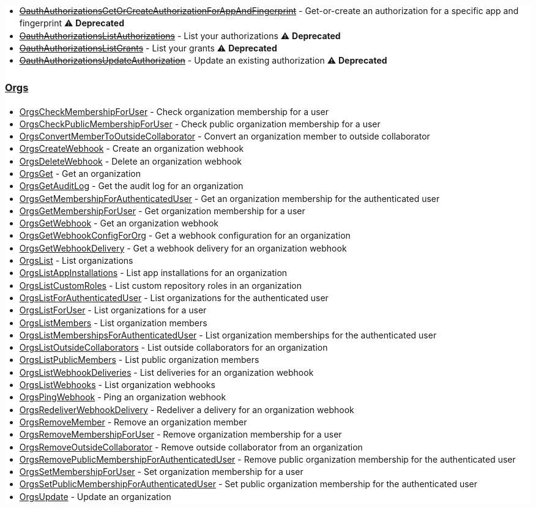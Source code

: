 * [~~OauthAuthorizationsGetOrCreateAuthorizationForAppAndFingerprint~~](docs/oauthauthorizations/README.md#oauthauthorizationsgetorcreateauthorizationforappandfingerprint) - Get-or-create an authorization for a specific app and fingerprint :warning: **Deprecated**
* [~~OauthAuthorizationsListAuthorizations~~](docs/oauthauthorizations/README.md#oauthauthorizationslistauthorizations) - List your authorizations :warning: **Deprecated**
* [~~OauthAuthorizationsListGrants~~](docs/oauthauthorizations/README.md#oauthauthorizationslistgrants) - List your grants :warning: **Deprecated**
* [~~OauthAuthorizationsUpdateAuthorization~~](docs/oauthauthorizations/README.md#oauthauthorizationsupdateauthorization) - Update an existing authorization :warning: **Deprecated**

### [Orgs](docs/orgs/README.md)

* [OrgsCheckMembershipForUser](docs/orgs/README.md#orgscheckmembershipforuser) - Check organization membership for a user
* [OrgsCheckPublicMembershipForUser](docs/orgs/README.md#orgscheckpublicmembershipforuser) - Check public organization membership for a user
* [OrgsConvertMemberToOutsideCollaborator](docs/orgs/README.md#orgsconvertmembertooutsidecollaborator) - Convert an organization member to outside collaborator
* [OrgsCreateWebhook](docs/orgs/README.md#orgscreatewebhook) - Create an organization webhook
* [OrgsDeleteWebhook](docs/orgs/README.md#orgsdeletewebhook) - Delete an organization webhook
* [OrgsGet](docs/orgs/README.md#orgsget) - Get an organization
* [OrgsGetAuditLog](docs/orgs/README.md#orgsgetauditlog) - Get the audit log for an organization
* [OrgsGetMembershipForAuthenticatedUser](docs/orgs/README.md#orgsgetmembershipforauthenticateduser) - Get an organization membership for the authenticated user
* [OrgsGetMembershipForUser](docs/orgs/README.md#orgsgetmembershipforuser) - Get organization membership for a user
* [OrgsGetWebhook](docs/orgs/README.md#orgsgetwebhook) - Get an organization webhook
* [OrgsGetWebhookConfigForOrg](docs/orgs/README.md#orgsgetwebhookconfigfororg) - Get a webhook configuration for an organization
* [OrgsGetWebhookDelivery](docs/orgs/README.md#orgsgetwebhookdelivery) - Get a webhook delivery for an organization webhook
* [OrgsList](docs/orgs/README.md#orgslist) - List organizations
* [OrgsListAppInstallations](docs/orgs/README.md#orgslistappinstallations) - List app installations for an organization
* [OrgsListCustomRoles](docs/orgs/README.md#orgslistcustomroles) - List custom repository roles in an organization
* [OrgsListForAuthenticatedUser](docs/orgs/README.md#orgslistforauthenticateduser) - List organizations for the authenticated user
* [OrgsListForUser](docs/orgs/README.md#orgslistforuser) - List organizations for a user
* [OrgsListMembers](docs/orgs/README.md#orgslistmembers) - List organization members
* [OrgsListMembershipsForAuthenticatedUser](docs/orgs/README.md#orgslistmembershipsforauthenticateduser) - List organization memberships for the authenticated user
* [OrgsListOutsideCollaborators](docs/orgs/README.md#orgslistoutsidecollaborators) - List outside collaborators for an organization
* [OrgsListPublicMembers](docs/orgs/README.md#orgslistpublicmembers) - List public organization members
* [OrgsListWebhookDeliveries](docs/orgs/README.md#orgslistwebhookdeliveries) - List deliveries for an organization webhook
* [OrgsListWebhooks](docs/orgs/README.md#orgslistwebhooks) - List organization webhooks
* [OrgsPingWebhook](docs/orgs/README.md#orgspingwebhook) - Ping an organization webhook
* [OrgsRedeliverWebhookDelivery](docs/orgs/README.md#orgsredeliverwebhookdelivery) - Redeliver a delivery for an organization webhook
* [OrgsRemoveMember](docs/orgs/README.md#orgsremovemember) - Remove an organization member
* [OrgsRemoveMembershipForUser](docs/orgs/README.md#orgsremovemembershipforuser) - Remove organization membership for a user
* [OrgsRemoveOutsideCollaborator](docs/orgs/README.md#orgsremoveoutsidecollaborator) - Remove outside collaborator from an organization
* [OrgsRemovePublicMembershipForAuthenticatedUser](docs/orgs/README.md#orgsremovepublicmembershipforauthenticateduser) - Remove public organization membership for the authenticated user
* [OrgsSetMembershipForUser](docs/orgs/README.md#orgssetmembershipforuser) - Set organization membership for a user
* [OrgsSetPublicMembershipForAuthenticatedUser](docs/orgs/README.md#orgssetpublicmembershipforauthenticateduser) - Set public organization membership for the authenticated user
* [OrgsUpdate](docs/orgs/README.md#orgsupdate) - Update an organization
